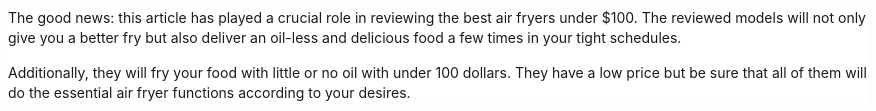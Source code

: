 The good news: this article has played a crucial role in reviewing the best air fryers under $100. The reviewed models will not only give you a better fry but also deliver an oil-less and delicious food a few times in your tight schedules.

Additionally, they will fry your food with little or no oil with under 100 dollars. They have a low price but be sure that all of them will do the essential air fryer functions according to your desires.
